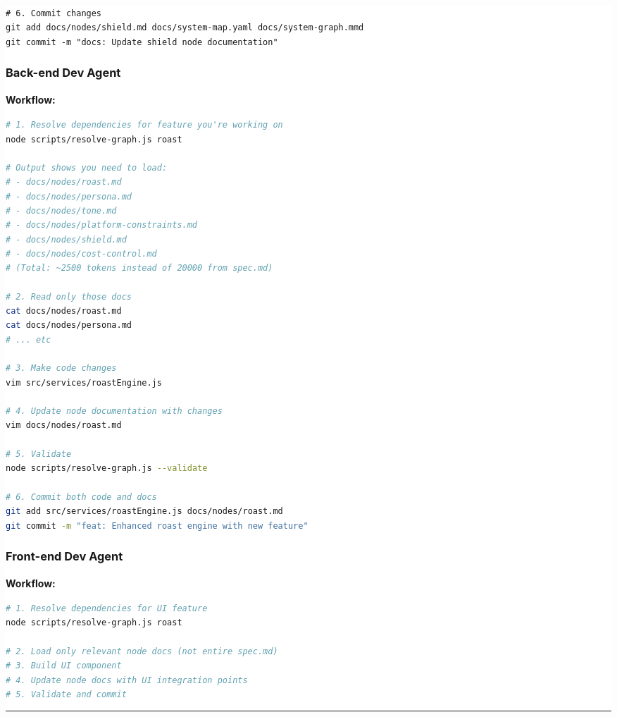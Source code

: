 ```
# 6. Commit changes
git add docs/nodes/shield.md docs/system-map.yaml docs/system-graph.mmd
git commit -m "docs: Update shield node documentation"
```

### Back-end Dev Agent

**Workflow:**
```bash
# 1. Resolve dependencies for feature you're working on
node scripts/resolve-graph.js roast

# Output shows you need to load:
# - docs/nodes/roast.md
# - docs/nodes/persona.md
# - docs/nodes/tone.md
# - docs/nodes/platform-constraints.md
# - docs/nodes/shield.md
# - docs/nodes/cost-control.md
# (Total: ~2500 tokens instead of 20000 from spec.md)

# 2. Read only those docs
cat docs/nodes/roast.md
cat docs/nodes/persona.md
# ... etc

# 3. Make code changes
vim src/services/roastEngine.js

# 4. Update node documentation with changes
vim docs/nodes/roast.md

# 5. Validate
node scripts/resolve-graph.js --validate

# 6. Commit both code and docs
git add src/services/roastEngine.js docs/nodes/roast.md
git commit -m "feat: Enhanced roast engine with new feature"
```

### Front-end Dev Agent

**Workflow:**
```bash
# 1. Resolve dependencies for UI feature
node scripts/resolve-graph.js roast

# 2. Load only relevant node docs (not entire spec.md)
# 3. Build UI component
# 4. Update node docs with UI integration points
# 5. Validate and commit
```

---